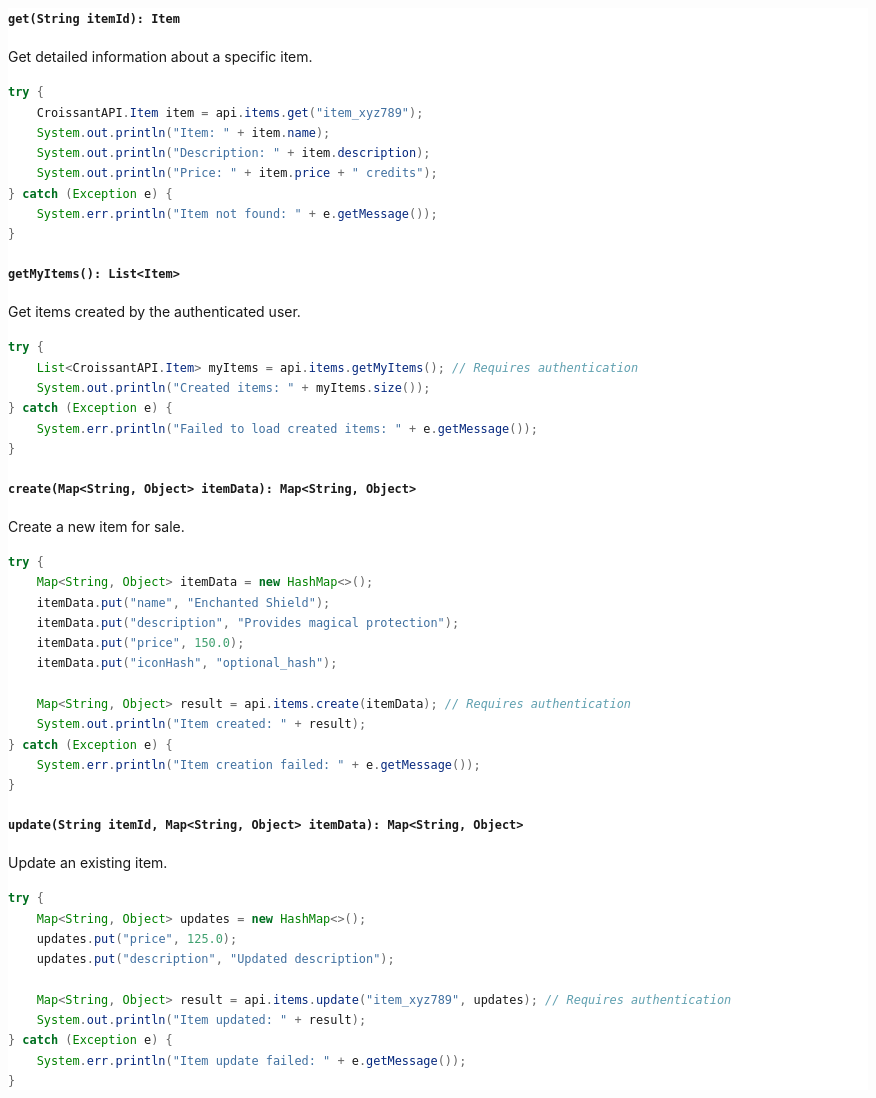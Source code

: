 #### `get(String itemId): Item`
Get detailed information about a specific item.
```java
try {
    CroissantAPI.Item item = api.items.get("item_xyz789");
    System.out.println("Item: " + item.name);
    System.out.println("Description: " + item.description);
    System.out.println("Price: " + item.price + " credits");
} catch (Exception e) {
    System.err.println("Item not found: " + e.getMessage());
}
```

#### `getMyItems(): List<Item>`
Get items created by the authenticated user.
```java
try {
    List<CroissantAPI.Item> myItems = api.items.getMyItems(); // Requires authentication
    System.out.println("Created items: " + myItems.size());
} catch (Exception e) {
    System.err.println("Failed to load created items: " + e.getMessage());
}
```

#### `create(Map<String, Object> itemData): Map<String, Object>`
Create a new item for sale.
```java
try {
    Map<String, Object> itemData = new HashMap<>();
    itemData.put("name", "Enchanted Shield");
    itemData.put("description", "Provides magical protection");
    itemData.put("price", 150.0);
    itemData.put("iconHash", "optional_hash");
    
    Map<String, Object> result = api.items.create(itemData); // Requires authentication
    System.out.println("Item created: " + result);
} catch (Exception e) {
    System.err.println("Item creation failed: " + e.getMessage());
}
```

#### `update(String itemId, Map<String, Object> itemData): Map<String, Object>`
Update an existing item.
```java
try {
    Map<String, Object> updates = new HashMap<>();
    updates.put("price", 125.0);
    updates.put("description", "Updated description");
    
    Map<String, Object> result = api.items.update("item_xyz789", updates); // Requires authentication
    System.out.println("Item updated: " + result);
} catch (Exception e) {
    System.err.println("Item update failed: " + e.getMessage());
}
```
